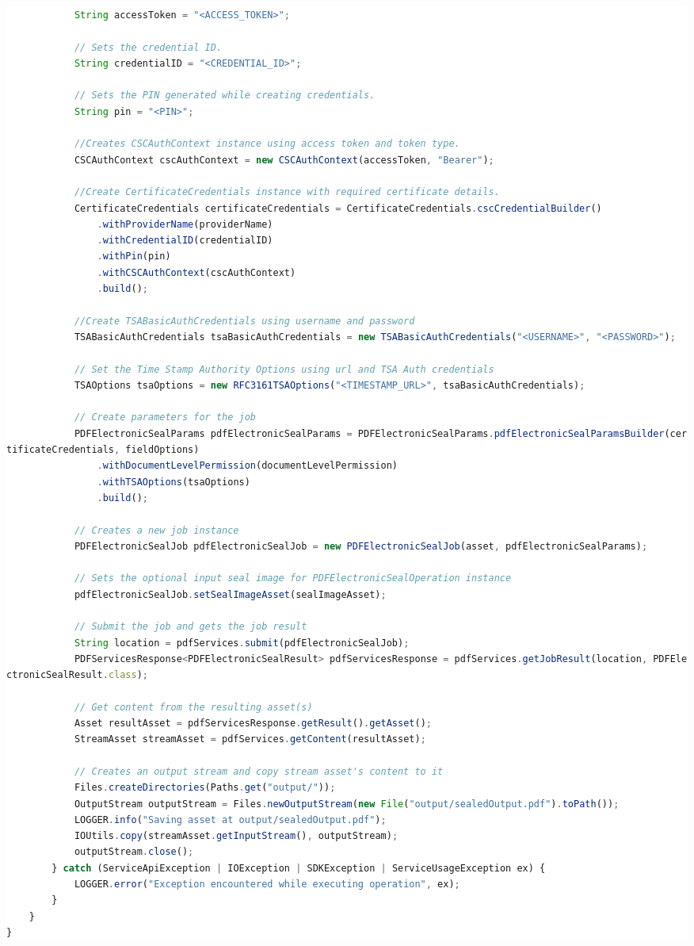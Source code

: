 ```javascript
            String accessToken = "<ACCESS_TOKEN>";
        
            // Sets the credential ID.
            String credentialID = "<CREDENTIAL_ID>";
        
            // Sets the PIN generated while creating credentials.
            String pin = "<PIN>";
        
            //Creates CSCAuthContext instance using access token and token type.
            CSCAuthContext cscAuthContext = new CSCAuthContext(accessToken, "Bearer");
        
            //Create CertificateCredentials instance with required certificate details.
            CertificateCredentials certificateCredentials = CertificateCredentials.cscCredentialBuilder()
                .withProviderName(providerName)
                .withCredentialID(credentialID)
                .withPin(pin)
                .withCSCAuthContext(cscAuthContext)
                .build();
        
            //Create TSABasicAuthCredentials using username and password
            TSABasicAuthCredentials tsaBasicAuthCredentials = new TSABasicAuthCredentials("<USERNAME>", "<PASSWORD>");
        
            // Set the Time Stamp Authority Options using url and TSA Auth credentials
            TSAOptions tsaOptions = new RFC3161TSAOptions("<TIMESTAMP_URL>", tsaBasicAuthCredentials);
        
            // Create parameters for the job
            PDFElectronicSealParams pdfElectronicSealParams = PDFElectronicSealParams.pdfElectronicSealParamsBuilder(certificateCredentials, fieldOptions)
                .withDocumentLevelPermission(documentLevelPermission)
                .withTSAOptions(tsaOptions)
                .build();
        
            // Creates a new job instance
            PDFElectronicSealJob pdfElectronicSealJob = new PDFElectronicSealJob(asset, pdfElectronicSealParams);
        
            // Sets the optional input seal image for PDFElectronicSealOperation instance
            pdfElectronicSealJob.setSealImageAsset(sealImageAsset);
        
            // Submit the job and gets the job result
            String location = pdfServices.submit(pdfElectronicSealJob);
            PDFServicesResponse<PDFElectronicSealResult> pdfServicesResponse = pdfServices.getJobResult(location, PDFElectronicSealResult.class);
        
            // Get content from the resulting asset(s)
            Asset resultAsset = pdfServicesResponse.getResult().getAsset();
            StreamAsset streamAsset = pdfServices.getContent(resultAsset);
        
            // Creates an output stream and copy stream asset's content to it
            Files.createDirectories(Paths.get("output/"));
            OutputStream outputStream = Files.newOutputStream(new File("output/sealedOutput.pdf").toPath());
            LOGGER.info("Saving asset at output/sealedOutput.pdf");
            IOUtils.copy(streamAsset.getInputStream(), outputStream);
            outputStream.close();
        } catch (ServiceApiException | IOException | SDKException | ServiceUsageException ex) {
            LOGGER.error("Exception encountered while executing operation", ex);
        }
    }
}
```